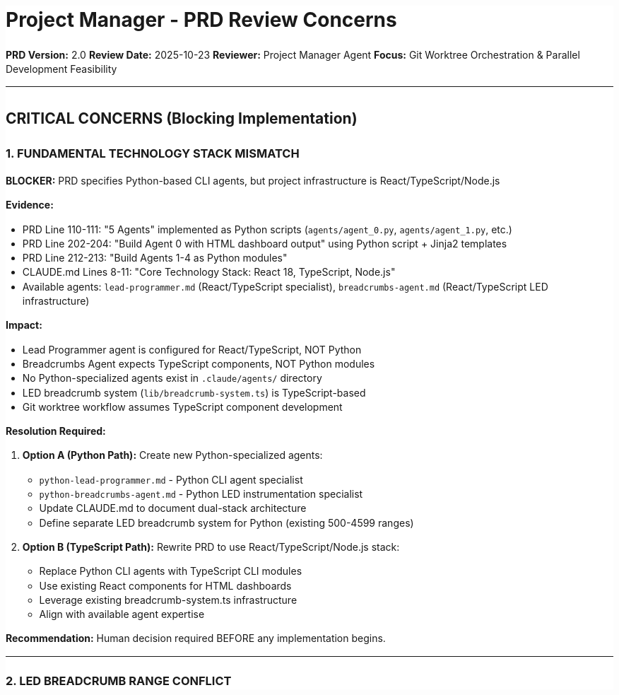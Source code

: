 # Project Manager - PRD Review Concerns

**PRD Version:** 2.0
**Review Date:** 2025-10-23
**Reviewer:** Project Manager Agent
**Focus:** Git Worktree Orchestration & Parallel Development Feasibility

---

## CRITICAL CONCERNS (Blocking Implementation)

### 1. FUNDAMENTAL TECHNOLOGY STACK MISMATCH

**BLOCKER:** PRD specifies Python-based CLI agents, but project infrastructure is React/TypeScript/Node.js

**Evidence:**
- PRD Line 110-111: "5 Agents" implemented as Python scripts (`agents/agent_0.py`, `agents/agent_1.py`, etc.)
- PRD Line 202-204: "Build Agent 0 with HTML dashboard output" using Python script + Jinja2 templates
- PRD Line 212-213: "Build Agents 1-4 as Python modules"
- CLAUDE.md Lines 8-11: "Core Technology Stack: React 18, TypeScript, Node.js"
- Available agents: `lead-programmer.md` (React/TypeScript specialist), `breadcrumbs-agent.md` (React/TypeScript LED infrastructure)

**Impact:**
- Lead Programmer agent is configured for React/TypeScript, NOT Python
- Breadcrumbs Agent expects TypeScript components, NOT Python modules
- No Python-specialized agents exist in `.claude/agents/` directory
- LED breadcrumb system (`lib/breadcrumb-system.ts`) is TypeScript-based
- Git worktree workflow assumes TypeScript component development

**Resolution Required:**
1. **Option A (Python Path):** Create new Python-specialized agents:
   - `python-lead-programmer.md` - Python CLI agent specialist
   - `python-breadcrumbs-agent.md` - Python LED instrumentation specialist
   - Update CLAUDE.md to document dual-stack architecture
   - Define separate LED breadcrumb system for Python (existing 500-4599 ranges)

2. **Option B (TypeScript Path):** Rewrite PRD to use React/TypeScript/Node.js stack:
   - Replace Python CLI agents with TypeScript CLI modules
   - Use existing React components for HTML dashboards
   - Leverage existing breadcrumb-system.ts infrastructure
   - Align with available agent expertise

**Recommendation:** Human decision required BEFORE any implementation begins.

---

### 2. LED BREADCRUMB RANGE CONFLICT
